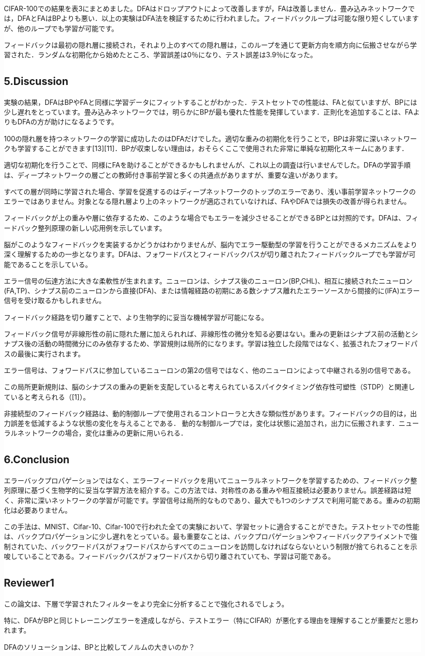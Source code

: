 CIFAR-100での結果を表3にまとめました。DFAはドロップアウトによって改善しますが，FAは改善しません．畳み込みネットワークでは，DFAとFAはBPよりも悪い．以上の実験はDFA法を検証するために行われました。フィードバックループは可能な限り短くしていますが、他のループでも学習が可能です。

フィードバックは最初の隠れ層に接続され，それより上のすべての隠れ層は，このループを通じて更新方向を順方向に伝搬させながら学習された．ランダムな初期化から始めたところ、学習誤差は0％になり、テスト誤差は3.9％になった。


## 5.Discussion
実験の結果，DFAはBPやFAと同様に学習データにフィットすることがわかった．テストセットでの性能は、FAと似ていますが、BPには少し遅れをとっています。畳み込みネットワークでは，明らかにBPが最も優れた性能を発揮しています．正則化を追加することは、FAよりもDFAの方が助けになるようです。

100の隠れ層を持つネットワークの学習に成功したのはDFAだけでした。適切な重みの初期化を行うことで，BPは非常に深いネットワークも学習することができます[13][11]．BPが収束しない理由は，おそらくここで使用された非常に単純な初期化スキームにあります．


適切な初期化を行うことで、同様にFAを助けることができるかもしれませんが、これ以上の調査は行いませんでした。DFAの学習手順は、ディープネットワークの層ごとの教師付き事前学習と多くの共通点がありますが、重要な違いがあります。

すべての層が同時に学習された場合、学習を促進するのはディープネットワークのトップのエラーであり、浅い事前学習ネットワークのエラーではありません。対象となる隠れ層より上のネットワークが適応されていなければ、FAやDFAでは損失の改善が得られません。

フィードバックが上の重みや層に依存するため、このような場合でもエラーを減少させることができるBPとは対照的です。DFAは、フィードバック整列原理の新しい応用例を示しています。

脳がこのようなフィードバックを実装するかどうかはわかりませんが、脳内でエラー駆動型の学習を行うことができるメカニズムをより深く理解するための一歩となります。DFAは、フォワードパスとフィードバックパスが切り離されたフィードバックループでも学習が可能であることを示している。

エラー信号の伝達方法に大きな柔軟性が生まれます。ニューロンは、シナプス後のニューロン(BP,CHL)、相互に接続されたニューロン(FA,TP)、シナプス前のニューロンから直接(DFA)、または情報経路の初期にある数シナプス離れたエラーソースから間接的に(IFA)エラー信号を受け取るかもしれません。

フィードバック経路を切り離すことで、より生物学的に妥当な機械学習が可能になる。

フィードバック信号が非線形性の前に隠れた層に加えられれば、非線形性の微分を知る必要はない。重みの更新はシナプス前の活動とシナプス後の活動の時間微分にのみ依存するため、学習規則は局所的になります。学習は独立した段階ではなく、拡張されたフォワードパスの最後に実行されます。

エラー信号は、フォワードパスに参加しているニューロンの第2の信号ではなく、他のニューロンによって中継される別の信号である。

この局所更新規則は、脳のシナプスの重みの更新を支配していると考えられているスパイクタイミング依存性可塑性（STDP）と関連していると考えられる（[1]）。

非接続型のフィードバック経路は、動的制御ループで使用されるコントローラと大きな類似性があります。フィードバックの目的は，出力誤差を低減するような状態の変化を与えることである．
動的な制御ループでは，変化は状態に追加され，出力に伝搬されます．ニューラルネットワークの場合，変化は重みの更新に用いられる．


## 6.Conclusion
エラーバックプロパゲーションではなく、エラーフィードバックを用いてニューラルネットワークを学習するための、フィードバック整列原理に基づく生物学的に妥当な学習方法を紹介する。この方法では、対称性のある重みや相互接続は必要ありません。誤差経路は短く、非常に深いネットワークの学習が可能です。学習信号は局所的なものであり、最大でも1つのシナプスで利用可能である。重みの初期化は必要ありません。

この手法は、MNIST、Cifar-10、Cifar-100で行われた全ての実験において、学習セットに適合することができた。テストセットでの性能は、バックプロパゲーションに少し遅れをとっている。最も重要なことは、バックプロパゲーションやフィードバックアライメントで強制されていた、バックワードパスがフォワードパスからすべてのニューロンを訪問しなければならないという制限が捨てられることを示唆していることである。フィードバックパスがフォワードパスから切り離されていても、学習は可能である。


## Reviewer1
この論文は、下層で学習されたフィルターをより完全に分析することで強化されるでしょう。

特に、DFAがBPと同じトレーニングエラーを達成しながら、テストエラー（特にCIFAR）が悪化する理由を理解することが重要だと思われます。

DFAのソリューションは、BPと比較してノルムの大きいのか？
